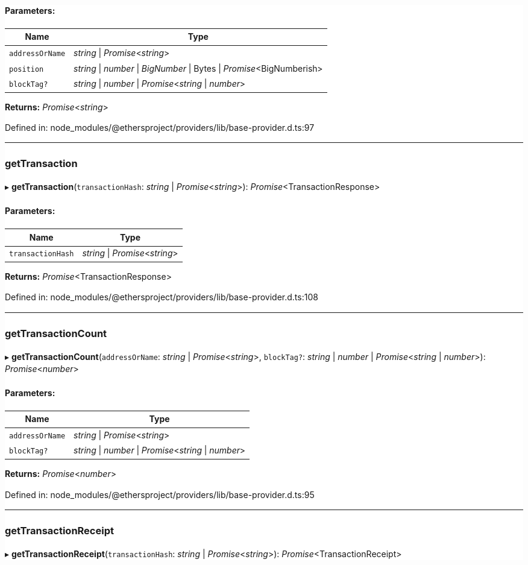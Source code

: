 #### Parameters:

| Name            | Type                                                                     |
| --------------- | ------------------------------------------------------------------------ |
| `addressOrName` | _string_ \| _Promise_<_string_\>                                         |
| `position`      | _string_ \| _number_ \| _BigNumber_ \| Bytes \| _Promise_<BigNumberish\> |
| `blockTag?`     | _string_ \| _number_ \| _Promise_<_string_ \| _number_\>                 |

**Returns:** _Promise_<_string_\>

Defined in: node_modules/@ethersproject/providers/lib/base-provider.d.ts:97

---

### getTransaction

▸ **getTransaction**(`transactionHash`: _string_ \| _Promise_<_string_\>): _Promise_<TransactionResponse\>

#### Parameters:

| Name              | Type                             |
| ----------------- | -------------------------------- |
| `transactionHash` | _string_ \| _Promise_<_string_\> |

**Returns:** _Promise_<TransactionResponse\>

Defined in: node_modules/@ethersproject/providers/lib/base-provider.d.ts:108

---

### getTransactionCount

▸ **getTransactionCount**(`addressOrName`: _string_ \| _Promise_<_string_\>, `blockTag?`: _string_ \| _number_ \| _Promise_<_string_ \| _number_\>): _Promise_<_number_\>

#### Parameters:

| Name            | Type                                                     |
| --------------- | -------------------------------------------------------- |
| `addressOrName` | _string_ \| _Promise_<_string_\>                         |
| `blockTag?`     | _string_ \| _number_ \| _Promise_<_string_ \| _number_\> |

**Returns:** _Promise_<_number_\>

Defined in: node_modules/@ethersproject/providers/lib/base-provider.d.ts:95

---

### getTransactionReceipt

▸ **getTransactionReceipt**(`transactionHash`: _string_ \| _Promise_<_string_\>): _Promise_<TransactionReceipt\>
